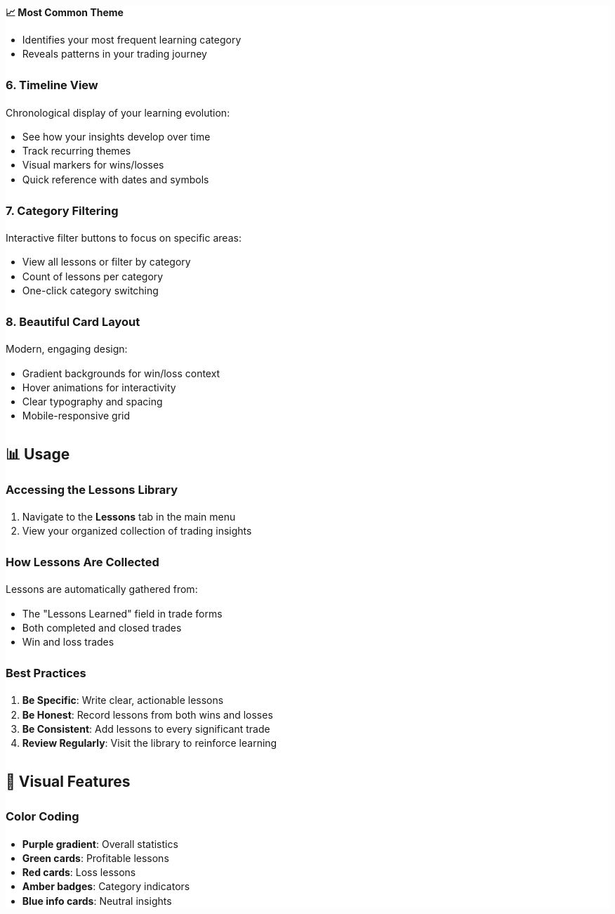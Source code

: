 #### 📈 Most Common Theme
- Identifies your most frequent learning category
- Reveals patterns in your trading journey

### 6. **Timeline View**
Chronological display of your learning evolution:
- See how your insights develop over time
- Track recurring themes
- Visual markers for wins/losses
- Quick reference with dates and symbols

### 7. **Category Filtering**
Interactive filter buttons to focus on specific areas:
- View all lessons or filter by category
- Count of lessons per category
- One-click category switching

### 8. **Beautiful Card Layout**
Modern, engaging design:
- Gradient backgrounds for win/loss context
- Hover animations for interactivity
- Clear typography and spacing
- Mobile-responsive grid

## 📊 Usage

### Accessing the Lessons Library
1. Navigate to the **Lessons** tab in the main menu
2. View your organized collection of trading insights

### How Lessons Are Collected
Lessons are automatically gathered from:
- The "Lessons Learned" field in trade forms
- Both completed and closed trades
- Win and loss trades

### Best Practices
1. **Be Specific**: Write clear, actionable lessons
2. **Be Honest**: Record lessons from both wins and losses
3. **Be Consistent**: Add lessons to every significant trade
4. **Review Regularly**: Visit the library to reinforce learning

## 🎨 Visual Features

### Color Coding
- **Purple gradient**: Overall statistics
- **Green cards**: Profitable lessons
- **Red cards**: Loss lessons
- **Amber badges**: Category indicators
- **Blue info cards**: Neutral insights
